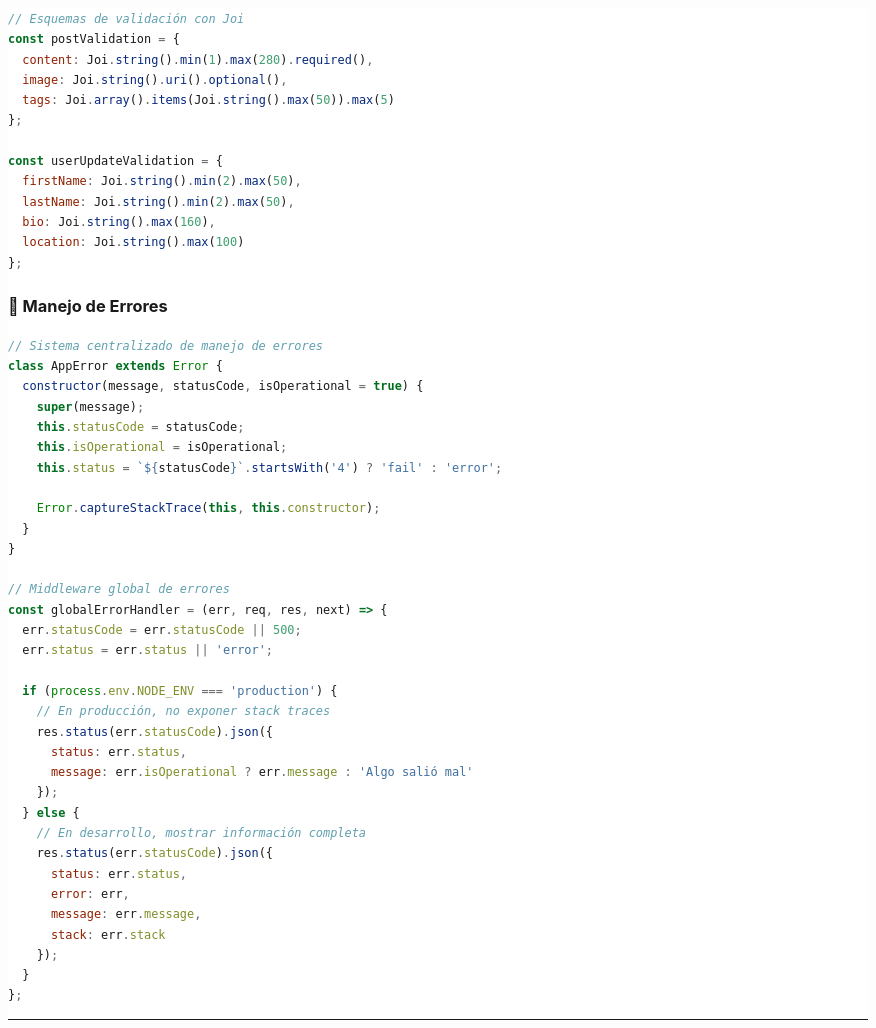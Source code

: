 ```javascript
// Esquemas de validación con Joi
const postValidation = {
  content: Joi.string().min(1).max(280).required(),
  image: Joi.string().uri().optional(),
  tags: Joi.array().items(Joi.string().max(50)).max(5)
};

const userUpdateValidation = {
  firstName: Joi.string().min(2).max(50),
  lastName: Joi.string().min(2).max(50),
  bio: Joi.string().max(160),
  location: Joi.string().max(100)
};
```

### 🚨 Manejo de Errores

```javascript
// Sistema centralizado de manejo de errores
class AppError extends Error {
  constructor(message, statusCode, isOperational = true) {
    super(message);
    this.statusCode = statusCode;
    this.isOperational = isOperational;
    this.status = `${statusCode}`.startsWith('4') ? 'fail' : 'error';
    
    Error.captureStackTrace(this, this.constructor);
  }
}

// Middleware global de errores
const globalErrorHandler = (err, req, res, next) => {
  err.statusCode = err.statusCode || 500;
  err.status = err.status || 'error';

  if (process.env.NODE_ENV === 'production') {
    // En producción, no exponer stack traces
    res.status(err.statusCode).json({
      status: err.status,
      message: err.isOperational ? err.message : 'Algo salió mal'
    });
  } else {
    // En desarrollo, mostrar información completa
    res.status(err.statusCode).json({
      status: err.status,
      error: err,
      message: err.message,
      stack: err.stack
    });
  }
};
```

---